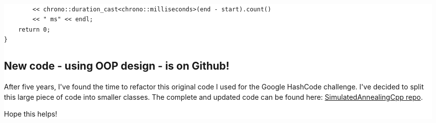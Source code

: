 ```
        << chrono::duration_cast<chrono::milliseconds>(end - start).count()
        << " ms" << endl;
    return 0;
}
```

## New code - using OOP design - is on Github!
After five years, I've found the time to refactor this original code I used for the Google HashCode challenge.
I've decided to split this large piece of code into smaller classes.
The complete and updated code can be found here: [SimulatedAnnealingCpp repo](https://github.com/pietrolc/SimulatedAnnealingCpp).

Hope this helps!